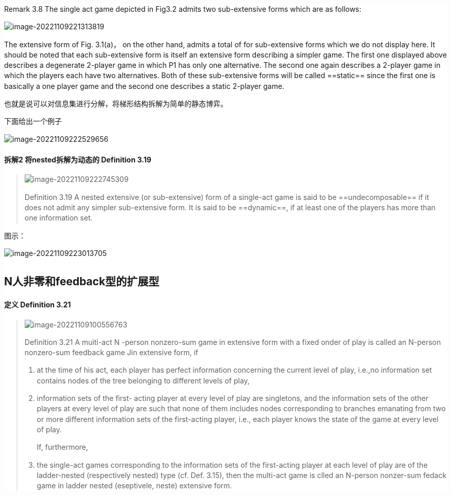 Remark 3.8 The single act game depicted in Fig3.2 admits two sub-extensive forms which are as follows:

![image-20221109221313819](https://zuti.oss-cn-qingdao.aliyuncs.com/img/20221109221314.png)

The extensive form of Fig. 3.1(a)， on the other hand, admits a total of for sub-extensive forms which we do not display here. It should be noted that each sub-extensive form is itself an extensive form describing a simpler game. The first one displayed above describes a degenerate 2-player game in which P1 has only one alternative. The second one again describes a 2-player game in which the players each have two alternatives. Both of these sub-extensive forms will be called ==static== since the first one is basically a one player game and the second one describes a static 2-player game. 

也就是说可以对信息集进行分解，将梯形结构拆解为简单的静态博弈。

下面给出一个例子

![image-20221109222529656](https://zuti.oss-cn-qingdao.aliyuncs.com/img/20221109222530.png)



#### 拆解2  将nested拆解为动态的 Definition 3.19

>![image-20221109222745309](https://zuti.oss-cn-qingdao.aliyuncs.com/img/20221109222745.png)
>
>Definition 3.19 A nested extensive (or sub-extensive) form of a single-act game is said to be ==undecomposable== if it does not admit any simpler sub-extensive form. It is said to be ==dynamic==, if at least one of the players has more than one information set.

图示：

![image-20221109223013705](https://zuti.oss-cn-qingdao.aliyuncs.com/img/20221109223014.png)





## N人非零和feedback型的扩展型

#### 定义 Definition 3.21 

> ![image-20221109100556763](https://zuti.oss-cn-qingdao.aliyuncs.com/img/20221109100558.png)
>
> Definition 3.21 A muiti-act N -person nonzero-sum game in extensive form with a  fixed onder of play is called an N-person
> nonzero-sum feedback game Jin extensive form, if
>
> 1. at the time of his act, each player has perfect information concerning the current level of play, i.e.,no information set contains nodes of the tree belonging to different levels of play,
>
> 2. information sets of the first- acting player at every level of play are singletons, and the information sets of the other players at every level of play are such that none of them includes nodes corresponding to branches emanating from two or more different information sets of the first-acting player, i.e., each player knows the state of the game at every level of play.
>
>    If, furthermore,
>
> 3. the single-act games corresponding to the information sets of the first-acting player at each level of play are of the ladder-nested (respectively nested) type (cf. Def. 3.15), then the multi-act game is clled an N-person nonzer-sum fedack game in ladder nested (eseptivele, neste) extensive form.
